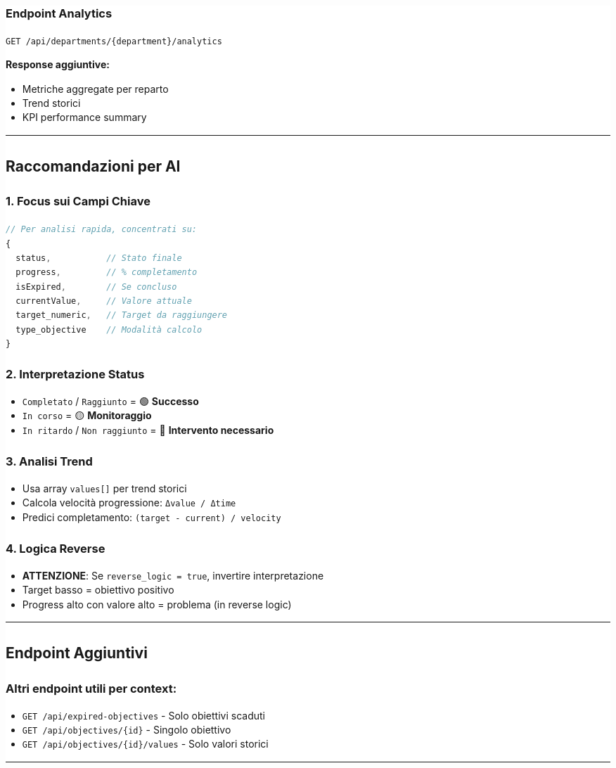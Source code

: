 ### Endpoint Analytics
```
GET /api/departments/{department}/analytics
```

**Response aggiuntive:**
- Metriche aggregate per reparto
- Trend storici
- KPI performance summary

---

## Raccomandazioni per AI

### 1. **Focus sui Campi Chiave**
```typescript
// Per analisi rapida, concentrati su:
{
  status,           // Stato finale
  progress,         // % completamento  
  isExpired,        // Se concluso
  currentValue,     // Valore attuale
  target_numeric,   // Target da raggiungere
  type_objective    // Modalità calcolo
}
```

### 2. **Interpretazione Status**
- `Completato` / `Raggiunto` = 🟢 **Successo**
- `In corso` = 🟡 **Monitoraggio** 
- `In ritardo` / `Non raggiunto` = 🔴 **Intervento necessario**

### 3. **Analisi Trend**
- Usa array `values[]` per trend storici
- Calcola velocità progressione: `Δvalue / Δtime`
- Predici completamento: `(target - current) / velocity`

### 4. **Logica Reverse**
- **ATTENZIONE**: Se `reverse_logic = true`, invertire interpretazione
- Target basso = obiettivo positivo
- Progress alto con valore alto = problema (in reverse logic)

---

## Endpoint Aggiuntivi

### Altri endpoint utili per context:
- `GET /api/expired-objectives` - Solo obiettivi scaduti
- `GET /api/objectives/{id}` - Singolo obiettivo
- `GET /api/objectives/{id}/values` - Solo valori storici

---